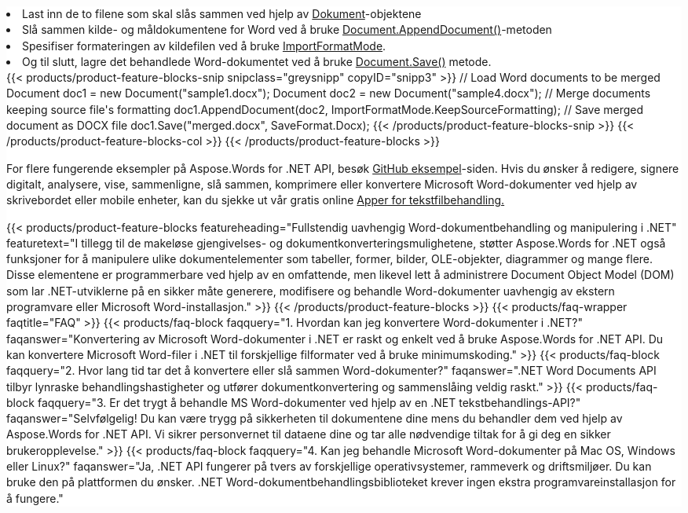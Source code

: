    <li>Last inn de to filene som skal slås sammen ved hjelp av <a href="https://reference.aspose.com/words/net/aspose.words/document/">Dokument</a>-objektene</li>
   <li>Slå sammen kilde- og måldokumentene for Word ved å bruke <a href="https://reference.aspose.com/words/net/aspose.words/document/appenddocument/">Document.AppendDocument()</a>-metoden</li>
   <li>Spesifiser formateringen av kildefilen ved å bruke <a href="https://reference.aspose.com/words/net/aspose.words/importformatmode/">ImportFormatMode</a>.</li> 
   <li>Og til slutt, lagre det behandlede Word-dokumentet ved å bruke <a href="https://reference.aspose.com/words/net/aspose.words/document/save/#save_3">Document.Save()</a> metode.</li>
</ul>
{{< products/product-feature-blocks-snip
snipclass="greysnipp"
copyID="snipp3"
>}} 
// Load Word documents to be merged
Document doc1 = new Document("sample1.docx");
Document doc2 = new Document("sample4.docx");
// Merge documents keeping source file's formatting
doc1.AppendDocument(doc2, ImportFormatMode.KeepSourceFormatting);
// Save merged document as DOCX file
doc1.Save("merged.docx", SaveFormat.Docx);
{{< /products/product-feature-blocks-snip >}}
{{< /products/product-feature-blocks-col >}}
{{< /products/product-feature-blocks >}}
   <p class="col-lg-12">For flere fungerende eksempler på Aspose.Words for .NET API, besøk <a href="https://github.com/aspose-words/Aspose.Words-for-.NET/tree/master/Examples">GitHub eksempel</a>-siden. Hvis du ønsker å redigere, signere digitalt, analysere, vise, sammenligne, slå sammen, komprimere eller konvertere Microsoft Word-dokumenter ved hjelp av skrivebordet eller mobile enheter, kan du sjekke ut vår gratis online <a href="https://products.aspose.app/words/family">Apper for tekstfilbehandling.</a></p>
{{< products/product-feature-blocks
featureheading="Fullstendig uavhengig Word-dokumentbehandling og manipulering i .NET"
featuretext="I tillegg til de makeløse gjengivelses- og dokumentkonverteringsmulighetene, støtter Aspose.Words for .NET også funksjoner for å manipulere ulike dokumentelementer som tabeller, former, bilder, OLE-objekter, diagrammer og mange flere. Disse elementene er programmerbare ved hjelp av en omfattende, men likevel lett å administrere Document Object Model (DOM) som lar .NET-utviklerne på en sikker måte generere, modifisere og behandle Word-dokumenter uavhengig av ekstern programvare eller Microsoft Word-installasjon."
>}} 
   {{< /products/product-feature-blocks >}}
   {{< products/faq-wrapper
   faqtitle="FAQ"
>}} 
   {{< products/faq-block
 faqquery="1. Hvordan kan jeg konvertere Word-dokumenter i .NET?"
 faqanswer="Konvertering av Microsoft Word-dokumenter i .NET er raskt og enkelt ved å bruke Aspose.Words for .NET API. Du kan konvertere Microsoft Word-filer i .NET til forskjellige filformater ved å bruke minimumskoding."
>}} 
   {{< products/faq-block 
 faqquery="2. Hvor lang tid tar det å konvertere eller slå sammen Word-dokumenter?"
 faqanswer=".NET Word Documents API tilbyr lynraske behandlingshastigheter og utfører dokumentkonvertering og sammenslåing veldig raskt."
>}} 
   {{< products/faq-block
 faqquery="3. Er det trygt å behandle MS Word-dokumenter ved hjelp av en .NET tekstbehandlings-API?"
 faqanswer="Selvfølgelig! Du kan være trygg på sikkerheten til dokumentene dine mens du behandler dem ved hjelp av Aspose.Words for .NET API. Vi sikrer personvernet til dataene dine og tar alle nødvendige tiltak for å gi deg en sikker brukeropplevelse."
>}} 
   {{< products/faq-block
 faqquery="4. Kan jeg behandle Microsoft Word-dokumenter på Mac OS, Windows eller Linux?"
 faqanswer="Ja, .NET API fungerer på tvers av forskjellige operativsystemer, rammeverk og driftsmiljøer. Du kan bruke den på plattformen du ønsker. .NET Word-dokumentbehandlingsbiblioteket krever ingen ekstra programvareinstallasjon for å fungere."